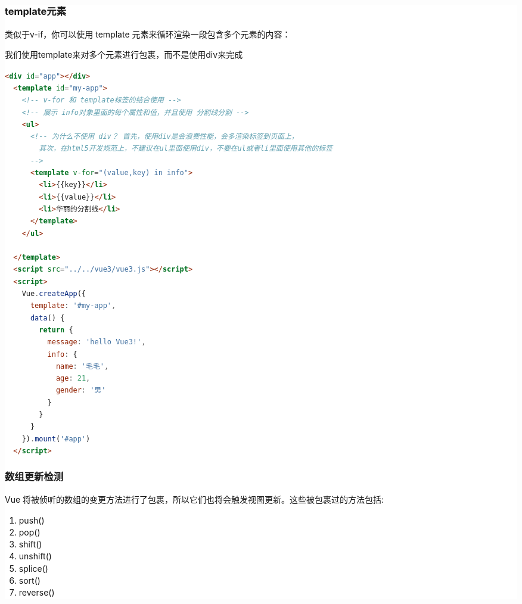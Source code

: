 
### template元素

类似于v-if，你可以使用 template 元素来循环渲染一段包含多个元素的内容：

我们使用template来对多个元素进行包裹，而不是使用div来完成

```html
<div id="app"></div>
  <template id="my-app">
    <!-- v-for 和 template标签的结合使用 -->
    <!-- 展示 info对象里面的每个属性和值，并且使用 分割线分割 -->
    <ul>
      <!-- 为什么不使用 div？ 首先，使用div是会浪费性能，会多渲染标签到页面上，
        其次，在html5开发规范上，不建议在ul里面使用div，不要在ul或者li里面使用其他的标签 
      -->
      <template v-for="(value,key) in info">
        <li>{{key}}</li>
        <li>{{value}}</li>
        <li>华丽的分割线</li>
      </template>
    </ul>

  </template>
  <script src="../../vue3/vue3.js"></script>
  <script>
    Vue.createApp({
      template: '#my-app',
      data() {
        return {
          message: 'hello Vue3!',
          info: {
            name: '毛毛',
            age: 21,
            gender: '男'
          }
        }
      }
    }).mount('#app')
  </script>
```

### 数组更新检测

Vue 将被侦听的数组的变更方法进行了包裹，所以它们也将会触发视图更新。这些被包裹过的方法包括:

1. push()
2. pop()
3. shift()
4. unshift()
5. splice()
6. sort()
7. reverse()
